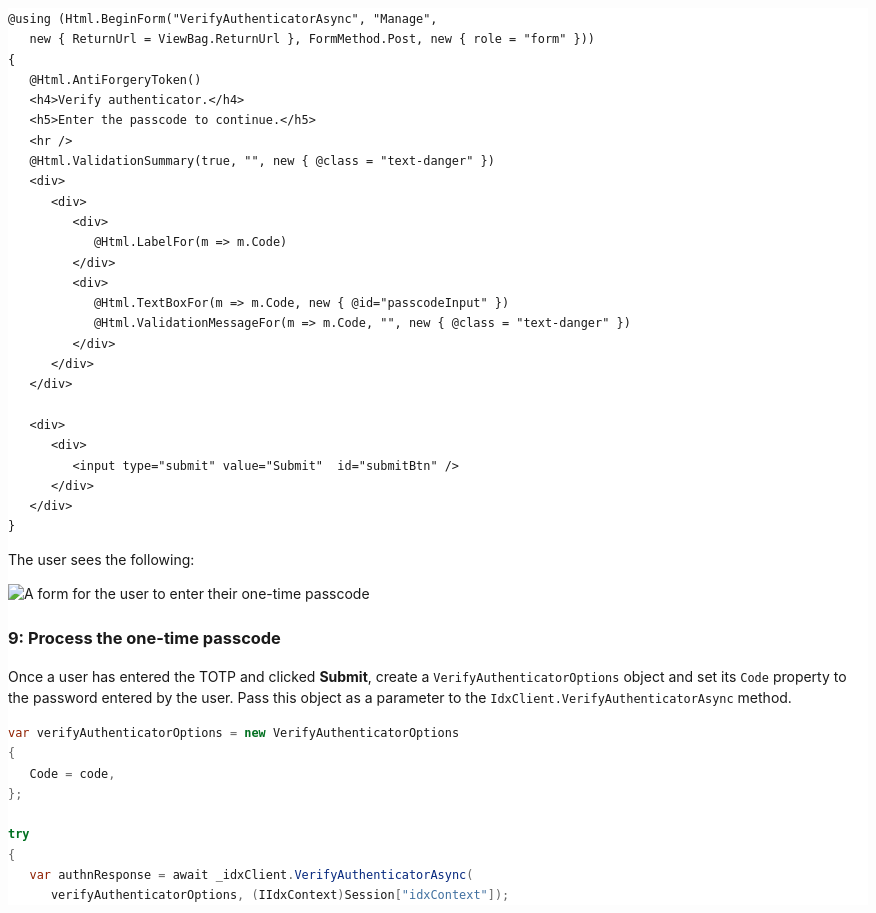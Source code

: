 ```razor
@using (Html.BeginForm("VerifyAuthenticatorAsync", "Manage",
   new { ReturnUrl = ViewBag.ReturnUrl }, FormMethod.Post, new { role = "form" }))
{
   @Html.AntiForgeryToken()
   <h4>Verify authenticator.</h4>
   <h5>Enter the passcode to continue.</h5>
   <hr />
   @Html.ValidationSummary(true, "", new { @class = "text-danger" })
   <div>
      <div>
         <div>
            @Html.LabelFor(m => m.Code)
         </div>
         <div>
            @Html.TextBoxFor(m => m.Code, new { @id="passcodeInput" })
            @Html.ValidationMessageFor(m => m.Code, "", new { @class = "text-danger" })
         </div>
      </div>
   </div>

   <div>
      <div>
         <input type="submit" value="Submit"  id="submitBtn" />
      </div>
   </div>
}
```

The user sees the following:

<div class="half border">

![A form for the user to enter their one-time passcode](/img/authenticators/dotnet-authenticators-google-challenge-flow-page.png)

</div>

### 9: Process the one-time passcode

Once a user has entered the TOTP and clicked **Submit**, create a `VerifyAuthenticatorOptions` object and set its `Code` property to the password entered by the user. Pass this object as a parameter to the `IdxClient.VerifyAuthenticatorAsync` method.

```csharp
var verifyAuthenticatorOptions = new VerifyAuthenticatorOptions
{
   Code = code,
};

try
{
   var authnResponse = await _idxClient.VerifyAuthenticatorAsync(
      verifyAuthenticatorOptions, (IIdxContext)Session["idxContext"]);
```
